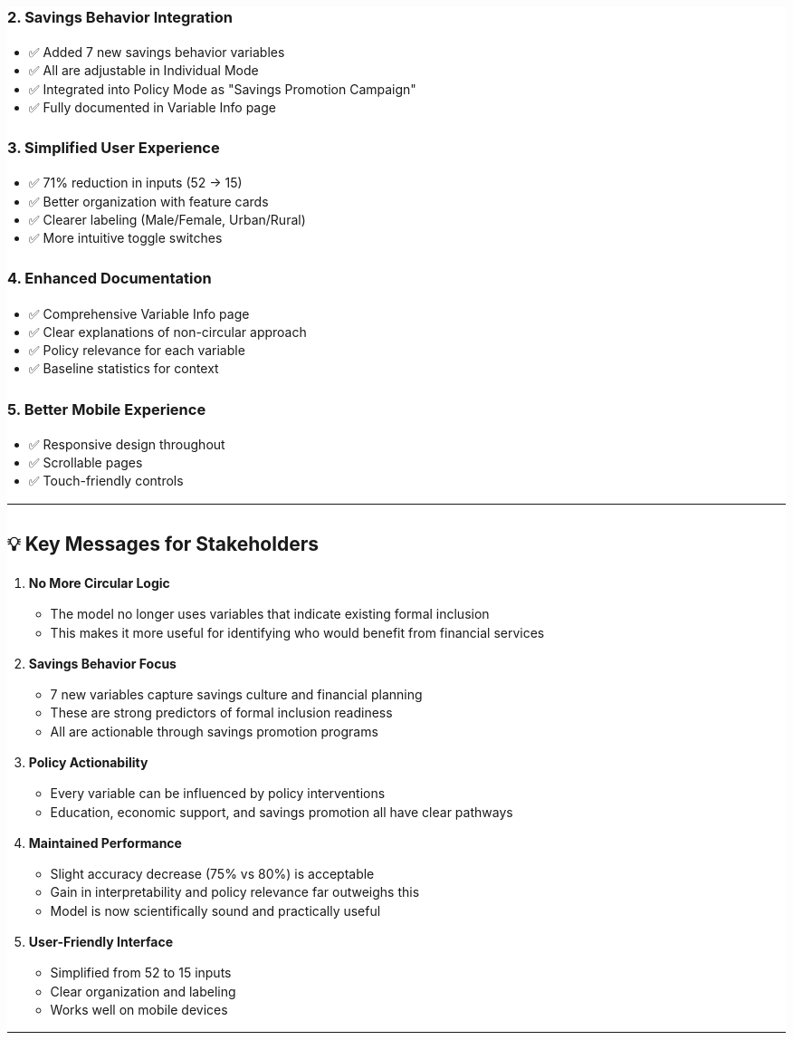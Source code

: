 ### 2. **Savings Behavior Integration**
- ✅ Added 7 new savings behavior variables
- ✅ All are adjustable in Individual Mode
- ✅ Integrated into Policy Mode as "Savings Promotion Campaign"
- ✅ Fully documented in Variable Info page

### 3. **Simplified User Experience**
- ✅ 71% reduction in inputs (52 → 15)
- ✅ Better organization with feature cards
- ✅ Clearer labeling (Male/Female, Urban/Rural)
- ✅ More intuitive toggle switches

### 4. **Enhanced Documentation**
- ✅ Comprehensive Variable Info page
- ✅ Clear explanations of non-circular approach
- ✅ Policy relevance for each variable
- ✅ Baseline statistics for context

### 5. **Better Mobile Experience**
- ✅ Responsive design throughout
- ✅ Scrollable pages
- ✅ Touch-friendly controls

---

## 💡 Key Messages for Stakeholders

1. **No More Circular Logic**
   - The model no longer uses variables that indicate existing formal inclusion
   - This makes it more useful for identifying who would benefit from financial services

2. **Savings Behavior Focus**
   - 7 new variables capture savings culture and financial planning
   - These are strong predictors of formal inclusion readiness
   - All are actionable through savings promotion programs

3. **Policy Actionability**
   - Every variable can be influenced by policy interventions
   - Education, economic support, and savings promotion all have clear pathways

4. **Maintained Performance**
   - Slight accuracy decrease (75% vs 80%) is acceptable
   - Gain in interpretability and policy relevance far outweighs this
   - Model is now scientifically sound and practically useful

5. **User-Friendly Interface**
   - Simplified from 52 to 15 inputs
   - Clear organization and labeling
   - Works well on mobile devices

---
